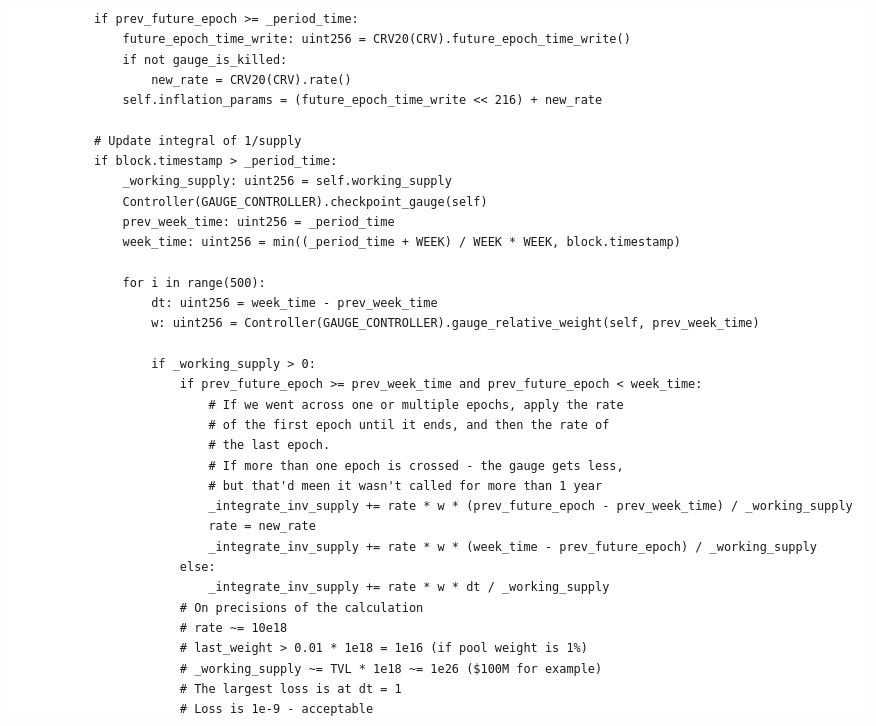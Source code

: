                 if prev_future_epoch >= _period_time:
                    future_epoch_time_write: uint256 = CRV20(CRV).future_epoch_time_write()
                    if not gauge_is_killed:
                        new_rate = CRV20(CRV).rate()
                    self.inflation_params = (future_epoch_time_write << 216) + new_rate

                # Update integral of 1/supply
                if block.timestamp > _period_time:
                    _working_supply: uint256 = self.working_supply
                    Controller(GAUGE_CONTROLLER).checkpoint_gauge(self)
                    prev_week_time: uint256 = _period_time
                    week_time: uint256 = min((_period_time + WEEK) / WEEK * WEEK, block.timestamp)

                    for i in range(500):
                        dt: uint256 = week_time - prev_week_time
                        w: uint256 = Controller(GAUGE_CONTROLLER).gauge_relative_weight(self, prev_week_time)

                        if _working_supply > 0:
                            if prev_future_epoch >= prev_week_time and prev_future_epoch < week_time:
                                # If we went across one or multiple epochs, apply the rate
                                # of the first epoch until it ends, and then the rate of
                                # the last epoch.
                                # If more than one epoch is crossed - the gauge gets less,
                                # but that'd meen it wasn't called for more than 1 year
                                _integrate_inv_supply += rate * w * (prev_future_epoch - prev_week_time) / _working_supply
                                rate = new_rate
                                _integrate_inv_supply += rate * w * (week_time - prev_future_epoch) / _working_supply
                            else:
                                _integrate_inv_supply += rate * w * dt / _working_supply
                            # On precisions of the calculation
                            # rate ~= 10e18
                            # last_weight > 0.01 * 1e18 = 1e16 (if pool weight is 1%)
                            # _working_supply ~= TVL * 1e18 ~= 1e26 ($100M for example)
                            # The largest loss is at dt = 1
                            # Loss is 1e-9 - acceptable
